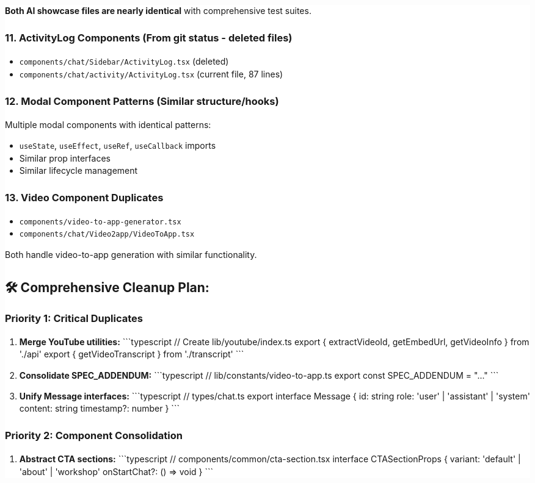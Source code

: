 **Both AI showcase files are nearly identical** with comprehensive test suites.

### 11. **ActivityLog Components** (From git status - deleted files)
- `components/chat/Sidebar/ActivityLog.tsx` (deleted)
- `components/chat/activity/ActivityLog.tsx` (current file, 87 lines)

### 12. **Modal Component Patterns** (Similar structure/hooks)
Multiple modal components with identical patterns:
- `useState`, `useEffect`, `useRef`, `useCallback` imports
- Similar prop interfaces
- Similar lifecycle management

### 13. **Video Component Duplicates**
- `components/video-to-app-generator.tsx`
- `components/chat/Video2app/VideoToApp.tsx`

Both handle video-to-app generation with similar functionality.

## 🛠 **Comprehensive Cleanup Plan:**

### **Priority 1: Critical Duplicates**
1. **Merge YouTube utilities:**
   \`\`\`typescript
   // Create lib/youtube/index.ts
   export { extractVideoId, getEmbedUrl, getVideoInfo } from './api'
   export { getVideoTranscript } from './transcript'
   \`\`\`

2. **Consolidate SPEC_ADDENDUM:**
   \`\`\`typescript
   // lib/constants/video-to-app.ts
   export const SPEC_ADDENDUM = "..."
   \`\`\`

3. **Unify Message interfaces:**
   \`\`\`typescript
   // types/chat.ts
   export interface Message {
     id: string
     role: 'user' | 'assistant' | 'system'
     content: string
     timestamp?: number
   }
   \`\`\`

### **Priority 2: Component Consolidation**
1. **Abstract CTA sections:**
   \`\`\`typescript
   // components/common/cta-section.tsx
   interface CTASectionProps {
     variant: 'default' | 'about' | 'workshop'
     onStartChat?: () => void
   }
   \`\`\`
